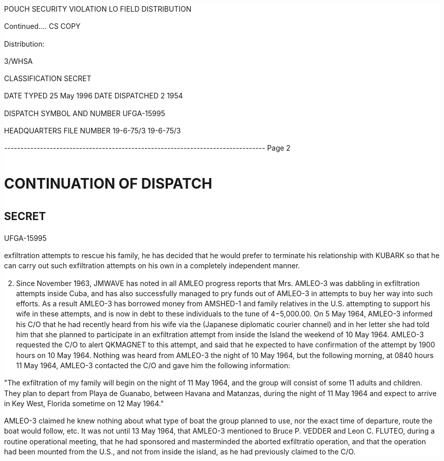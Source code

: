 POUCH SECURITY VIOLATION
LO FIELD DISTRIBUTION

Continued....
CS COPY

Distribution:

3/WHSA

CLASSIFICATION
SECRET

DATE TYPED
25 May 1996
DATE DISPATCHED
2 1954

DISPATCH SYMBOL AND NUMBER
UFGA-15995

HEADQUARTERS FILE NUMBER
19-6-75/3
19-6-75/3


-------------------------------------------------------------------------------- Page 2

# CONTINUATION OF DISPATCH

## SECRET

UFGA-15995

exfiltration attempts to rescue his family, he has decided that he would prefer to terminate his relationship with KUBARK so that he can carry out such exfiltration attempts on his own in a completely independent manner.

2. Since November 1963, JMWAVE has noted in all AMLEO progress reports that Mrs. AMLEO-3 was dabbling in exfiltration attempts inside Cuba, and has also successfully managed to pry funds out of AMLEO-3 in attempts to buy her way into such efforts. As a result AMLEO-3 has borrowed money from AMSHED-1 and family relatives in the U.S. attempting to support his wife in these attempts, and is now in debt to these individuals to the tune of $4-$5,000.00. On 5 May 1964, AMLEO-3 informed his C/O that he had recently heard from his wife via the (Japanese diplomatic courier channel) and in her letter she had told him that she planned to participate in an exfiltration attempt from inside the Island the weekend of 10 May 1964. AMLEO-3 requested the C/O to alert QKMAGNET to this attempt, and said that he expected to have confirmation of the attempt by 1900 hours on 10 May 1964. Nothing was heard from AMLEO-3 the night of 10 May 1964, but the following morning, at 0840 hours 11 May 1964, AMLEO-3 contacted the C/O and gave him the following information:

"The exfiltration of my family will begin on the night of 11 May 1964, and the group will consist of some 11 adults and children. They plan to depart from Playa de Guanabo, between Havana and Matanzas, during the night of 11 May 1964 and expect to arrive in Key West, Florida sometime on 12 May 1964."

AMLEO-3 claimed he knew nothing about what type of boat the group planned to use, nor the exact time of departure, route the boat would follow, etc. It was not until 13 May 1964, that AMLEO-3 mentioned to Bruce P. VEDDER and Leon C. FLUTEO, during a routine operational meeting, that he had sponsored and masterminded the aborted exfiltratio operation, and that the operation had been mounted from the U.S., and not from inside the island, as he had previously claimed to the C/O.
